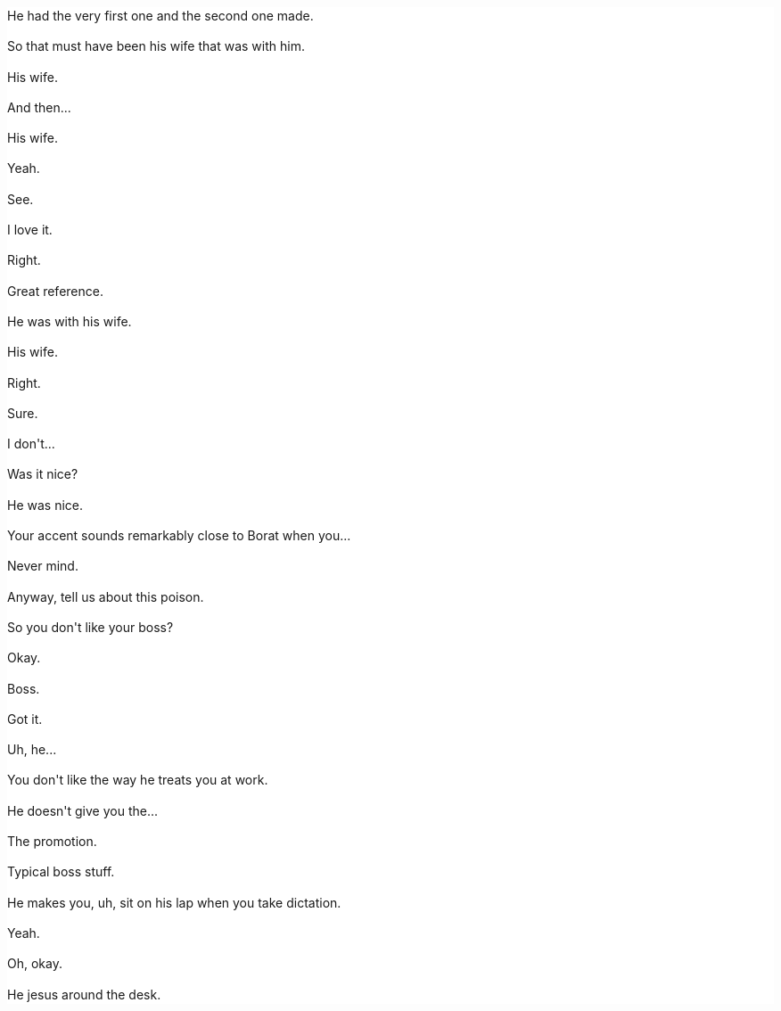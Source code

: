 He had the very first one and the second one made.

So that must have been his wife that was with him.

His wife.

And then...

His wife.

Yeah.

See.

I love it.

Right.

Great reference.

He was with his wife.

His wife.

Right.

Sure.

I don't...

Was it nice?

He was nice.

Your accent sounds remarkably close to Borat when you...

Never mind.

Anyway, tell us about this poison.

So you don't like your boss?

Okay.

Boss.

Got it.

Uh, he...

You don't like the way he treats you at work.

He doesn't give you the...

The promotion.

Typical boss stuff.

He makes you, uh, sit on his lap when you take dictation.

Yeah.

Oh, okay.

He jesus around the desk.
